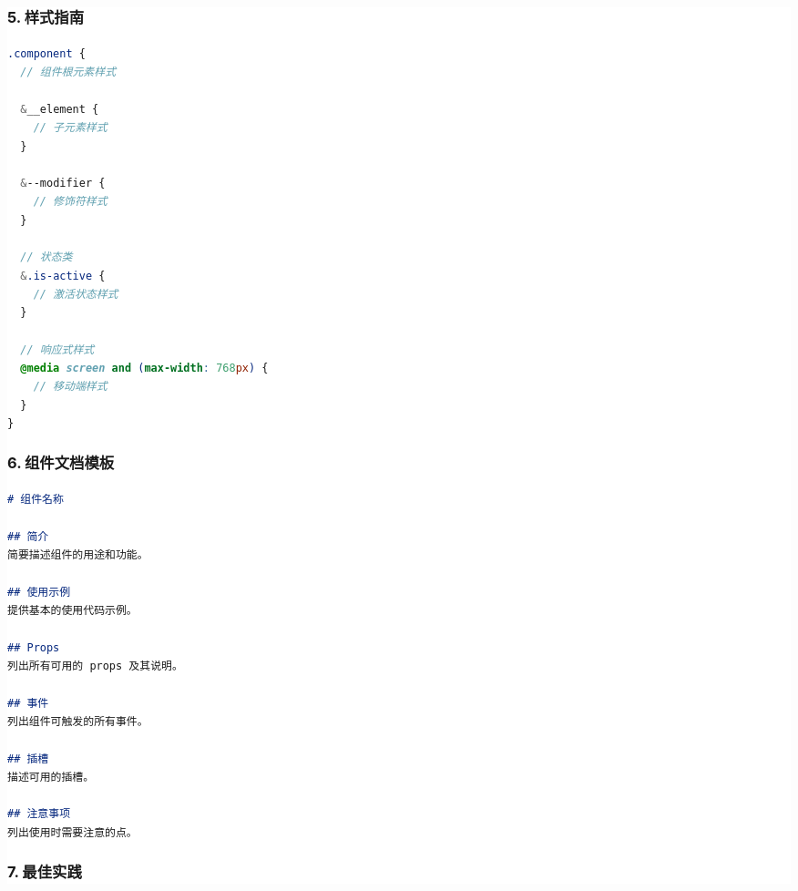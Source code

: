 ### 5. 样式指南

```scss
.component {
  // 组件根元素样式
  
  &__element {
    // 子元素样式
  }
  
  &--modifier {
    // 修饰符样式
  }
  
  // 状态类
  &.is-active {
    // 激活状态样式
  }
  
  // 响应式样式
  @media screen and (max-width: 768px) {
    // 移动端样式
  }
}
```

### 6. 组件文档模板

```markdown
# 组件名称

## 简介
简要描述组件的用途和功能。

## 使用示例
提供基本的使用代码示例。

## Props
列出所有可用的 props 及其说明。

## 事件
列出组件可触发的所有事件。

## 插槽
描述可用的插槽。

## 注意事项
列出使用时需要注意的点。
```

### 7. 最佳实践
